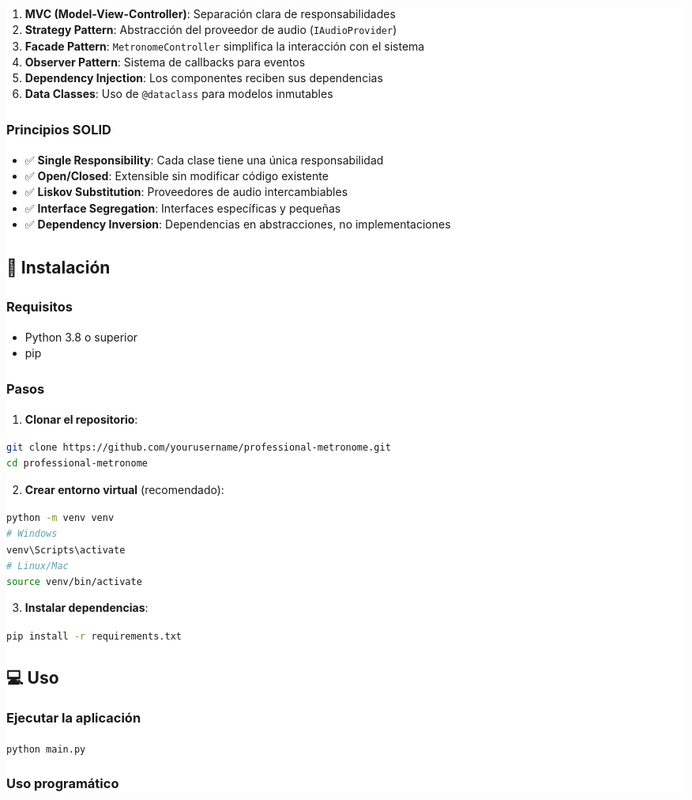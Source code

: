 1. **MVC (Model-View-Controller)**: Separación clara de responsabilidades
2. **Strategy Pattern**: Abstracción del proveedor de audio (`IAudioProvider`)
3. **Facade Pattern**: `MetronomeController` simplifica la interacción con el sistema
4. **Observer Pattern**: Sistema de callbacks para eventos
5. **Dependency Injection**: Los componentes reciben sus dependencias
6. **Data Classes**: Uso de `@dataclass` para modelos inmutables

### Principios SOLID

- ✅ **Single Responsibility**: Cada clase tiene una única responsabilidad
- ✅ **Open/Closed**: Extensible sin modificar código existente
- ✅ **Liskov Substitution**: Proveedores de audio intercambiables
- ✅ **Interface Segregation**: Interfaces específicas y pequeñas
- ✅ **Dependency Inversion**: Dependencias en abstracciones, no implementaciones

## 🚀 Instalación

### Requisitos

- Python 3.8 o superior
- pip

### Pasos

1. **Clonar el repositorio**:
```bash
git clone https://github.com/yourusername/professional-metronome.git
cd professional-metronome
```

2. **Crear entorno virtual** (recomendado):
```bash
python -m venv venv
# Windows
venv\Scripts\activate
# Linux/Mac
source venv/bin/activate
```

3. **Instalar dependencias**:
```bash
pip install -r requirements.txt
```

## 💻 Uso

### Ejecutar la aplicación

```bash
python main.py
```

### Uso programático
